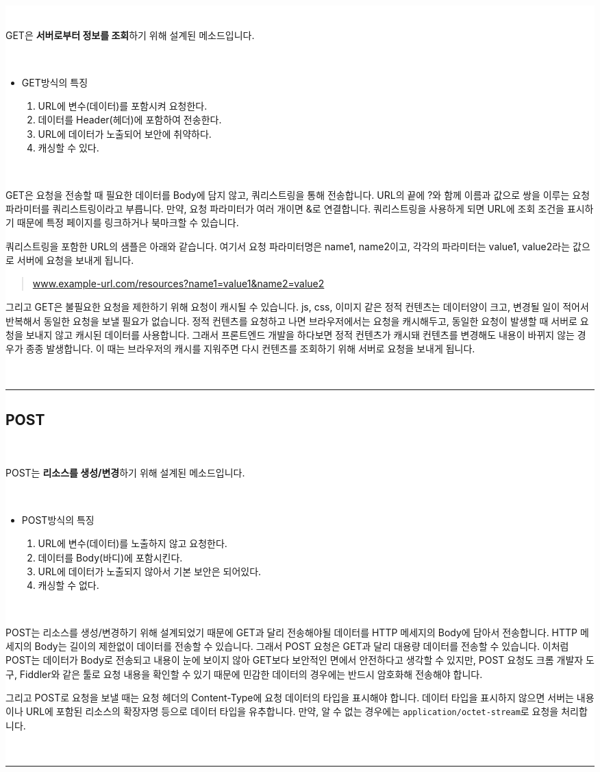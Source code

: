 <br>

GET은 **서버로부터 정보를 조회**하기 위해 설계된 메소드입니다.

<br>

- GET방식의 특징

  1. URL에 변수(데이터)를 포함시켜 요청한다.
  2. 데이터를 Header(헤더)에 포함하여 전송한다.
  3. URL에 데이터가 노출되어 보안에 취약하다.
  4. 캐싱할 수 있다.

<br>

GET은 요청을 전송할 때 필요한 데이터를 Body에 담지 않고, 쿼리스트링을 통해 전송합니다. URL의 끝에 ?와 함께 이름과 값으로 쌍을 이루는 요청 파라미터를 쿼리스트링이라고 부릅니다. 만약, 요청 파라미터가 여러 개이면 &로 연결합니다. 쿼리스트링을 사용하게 되면 URL에 조회 조건을 표시하기 때문에 특정 페이지를 링크하거나 북마크할 수 있습니다.

쿼리스트링을 포함한 URL의 샘플은 아래와 같습니다. 여기서 요청 파라미터명은 name1, name2이고, 각각의 파라미터는 value1, value2라는 값으로 서버에 요청을 보내게 됩니다.

> www.example-url.com/resources?name1=value1&name2=value2

그리고 GET은 불필요한 요청을 제한하기 위해 요청이 캐시될 수 있습니다. js, css, 이미지 같은 정적 컨텐츠는 데이터양이 크고, 변경될 일이 적어서 반복해서 동일한 요청을 보낼 필요가 없습니다. 정적 컨텐츠를 요청하고 나면 브라우저에서는 요청을 캐시해두고, 동일한 요청이 발생할 때 서버로 요청을 보내지 않고 캐시된 데이터를 사용합니다. 그래서 프론트엔드 개발을 하다보면 정적 컨텐츠가 캐시돼 컨텐츠를 변경해도 내용이 바뀌지 않는 경우가 종종 발생합니다. 이 때는 브라우저의 캐시를 지워주면 다시 컨텐츠를 조회하기 위해 서버로 요청을 보내게 됩니다.

<br>

---

## POST

<br>

POST는 **리소스를 생성/변경**하기 위해 설계된 메소드입니다.

<br>

- POST방식의 특징

  1. URL에 변수(데이터)를 노출하지 않고 요청한다.
  2. 데이터를 Body(바디)에 포함시킨다.
  3. URL에 데이터가 노출되지 않아서 기본 보안은 되어있다.
  4. 캐싱할 수 없다.

<br>

POST는 리소스를 생성/변경하기 위해 설계되었기 때문에 GET과 달리 전송해야될 데이터를 HTTP 메세지의 Body에 담아서 전송합니다. HTTP 메세지의 Body는 길이의 제한없이 데이터를 전송할 수 있습니다. 그래서 POST 요청은 GET과 달리 대용량 데이터를 전송할 수 있습니다. 이처럼 POST는 데이터가 Body로 전송되고 내용이 눈에 보이지 않아 GET보다 보안적인 면에서 안전하다고 생각할 수 있지만, POST 요청도 크롬 개발자 도구, Fiddler와 같은 툴로 요청 내용을 확인할 수 있기 때문에 민감한 데이터의 경우에는 반드시 암호화해 전송해야 합니다.

그리고 POST로 요청을 보낼 때는 요청 헤더의 Content-Type에 요청 데이터의 타입을 표시해야 합니다. 데이터 타입을 표시하지 않으면 서버는 내용이나 URL에 포함된 리소스의 확장자명 등으로 데이터 타입을 유추합니다. 만약, 알 수 없는 경우에는 `application/octet-stream`로 요청을 처리합니다.

<br>

---

